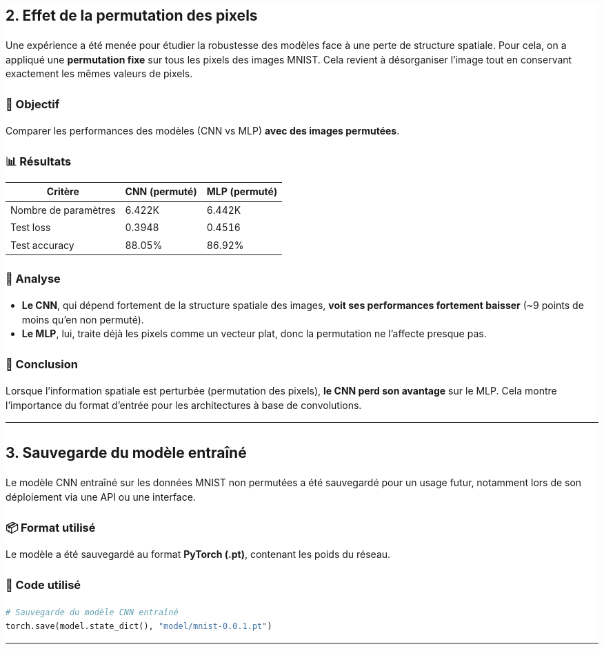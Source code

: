 
## 2. Effet de la permutation des pixels

Une expérience a été menée pour étudier la robustesse des modèles face à une perte de structure spatiale. Pour cela, on a appliqué une **permutation fixe** sur tous les pixels des images MNIST. Cela revient à désorganiser l’image tout en conservant exactement les mêmes valeurs de pixels.

### 🎯 Objectif
Comparer les performances des modèles (CNN vs MLP) **avec des images permutées**.

### 📊 Résultats

| Critère               | CNN (permuté) | MLP (permuté) |
|-----------------------|---------------|---------------|
| Nombre de paramètres | 6.422K        | 6.442K        |
| Test loss            | 0.3948        | 0.4516        |
| Test accuracy        | 88.05%        | 86.92%        |

### 🧠 Analyse

- **Le CNN**, qui dépend fortement de la structure spatiale des images, **voit ses performances fortement baisser** (~9 points de moins qu’en non permuté).
- **Le MLP**, lui, traite déjà les pixels comme un vecteur plat, donc la permutation ne l’affecte presque pas.

### 📌 Conclusion

Lorsque l’information spatiale est perturbée (permutation des pixels), **le CNN perd son avantage** sur le MLP. Cela montre l’importance du format d’entrée pour les architectures à base de convolutions.

---

## 3. Sauvegarde du modèle entraîné

Le modèle CNN entraîné sur les données MNIST non permutées a été sauvegardé pour un usage futur, notamment lors de son déploiement via une API ou une interface.

### 📦 Format utilisé
Le modèle a été sauvegardé au format **PyTorch (.pt)**, contenant les poids du réseau.

### 💾 Code utilisé

```python
# Sauvegarde du modèle CNN entraîné
torch.save(model.state_dict(), "model/mnist-0.0.1.pt")
`````

____
